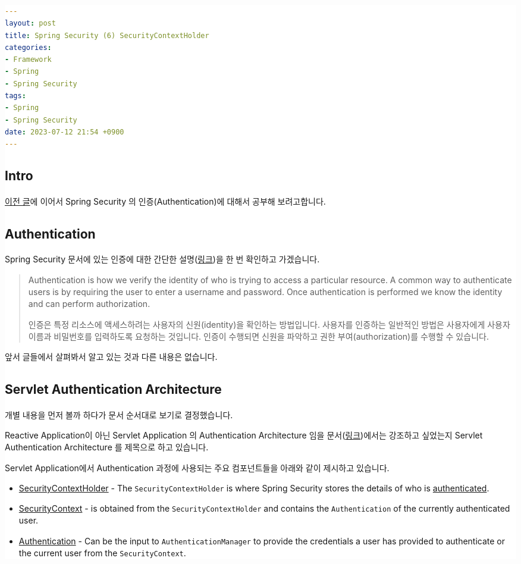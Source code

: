```yaml
---
layout: post
title: Spring Security (6) SecurityContextHolder
categories:
- Framework
- Spring
- Spring Security
tags:
- Spring
- Spring Security
date: 2023-07-12 21:54 +0900
---
```

## Intro

[이전 글](https://limvik.github.io/posts/study-spring-security-5-check-logs-and-codes/)에 이어서 Spring Security 의 인증(Authentication)에 대해서 공부해 보려고합니다.

## Authentication

Spring Security 문서에 있는 인증에 대한 간단한 설명([링크](https://docs.spring.io/spring-security/reference/features/authentication/index.html))을 한 번 확인하고 가겠습니다.

>Authentication is how we verify the identity of who is trying to access a particular resource. A common way to authenticate users is by requiring the user to enter a username and password. Once authentication is performed we know the identity and can perform authorization.
>
>인증은 특정 리소스에 액세스하려는 사용자의 신원(identity)을 확인하는 방법입니다. 사용자를 인증하는 일반적인 방법은 사용자에게 사용자 이름과 비밀번호를 입력하도록 요청하는 것입니다. 인증이 수행되면 신원을 파악하고 권한 부여(authorization)를 수행할 수 있습니다.

앞서 글들에서 살펴봐서 알고 있는 것과 다른 내용은 없습니다.

## Servlet Authentication Architecture

개별 내용을 먼저 볼까 하다가 문서 순서대로 보기로 결정했습니다.

Reactive Application이 아닌 Servlet Application 의 Authentication Architecture 임을 문서([링크](https://docs.spring.io/spring-security/reference/servlet/authentication/architecture.html))에서는 강조하고 싶었는지 Servlet Authentication Architecture 를 제목으로 하고 있습니다.

Servlet Application에서 Authentication 과정에 사용되는 주요 컴포넌트들을 아래와 같이 제시하고 있습니다.

-   [SecurityContextHolder](https://docs.spring.io/spring-security/reference/servlet/authentication/architecture.html#servlet-authentication-securitycontextholder)  - The  `SecurityContextHolder`  is where Spring Security stores the details of who is  [authenticated](https://docs.spring.io/spring-security/reference/features/authentication/index.html#authentication).
    
-   [SecurityContext](https://docs.spring.io/spring-security/reference/servlet/authentication/architecture.html#servlet-authentication-securitycontext)  - is obtained from the  `SecurityContextHolder`  and contains the  `Authentication`  of the currently authenticated user.
    
-   [Authentication](https://docs.spring.io/spring-security/reference/servlet/authentication/architecture.html#servlet-authentication-authentication)  - Can be the input to  `AuthenticationManager`  to provide the credentials a user has provided to authenticate or the current user from the  `SecurityContext`.
    